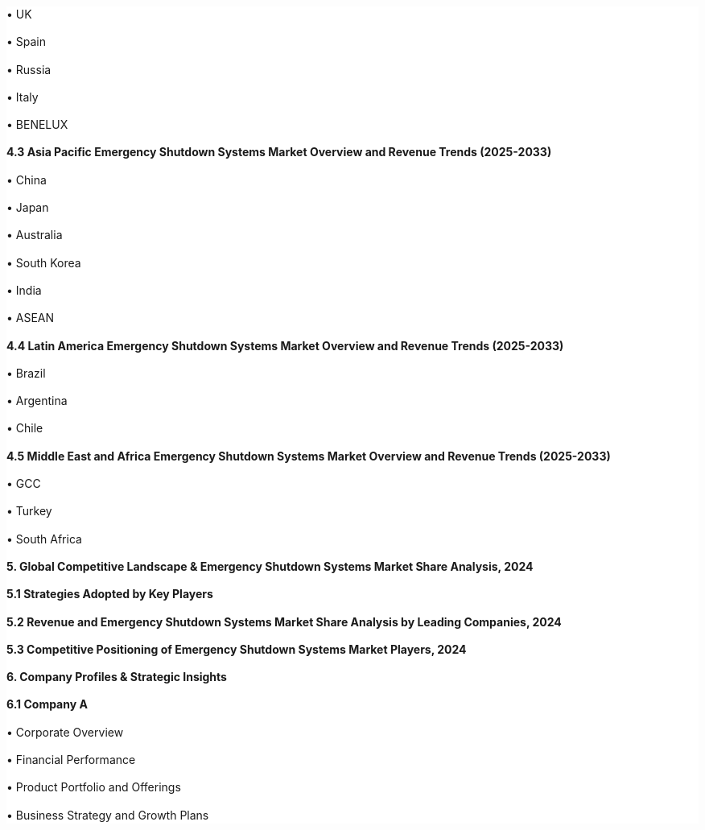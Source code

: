 • UK

• Spain

• Russia

• Italy

• BENELUX

<strong>4.3 Asia Pacific Emergency Shutdown Systems Market Overview and Revenue Trends (2025-2033)</strong>

• China

• Japan

• Australia

• South Korea

• India

• ASEAN

<strong>4.4 Latin America Emergency Shutdown Systems Market Overview and Revenue Trends (2025-2033)</strong>

• Brazil

• Argentina

• Chile

<strong>4.5 Middle East and Africa Emergency Shutdown Systems Market Overview and Revenue Trends (2025-2033)</strong>

• GCC

• Turkey

• South Africa

<strong>5. Global Competitive Landscape & Emergency Shutdown Systems Market Share Analysis, 2024</strong>

<strong>5.1 Strategies Adopted by Key Players</strong>

<strong>5.2 Revenue and Emergency Shutdown Systems Market Share Analysis by Leading Companies, 2024</strong>

<strong>5.3 Competitive Positioning of Emergency Shutdown Systems Market Players, 2024</strong>

<strong>6. Company Profiles & Strategic Insights</strong>

<strong>6.1 Company A</strong>

• Corporate Overview

• Financial Performance

• Product Portfolio and Offerings

• Business Strategy and Growth Plans
